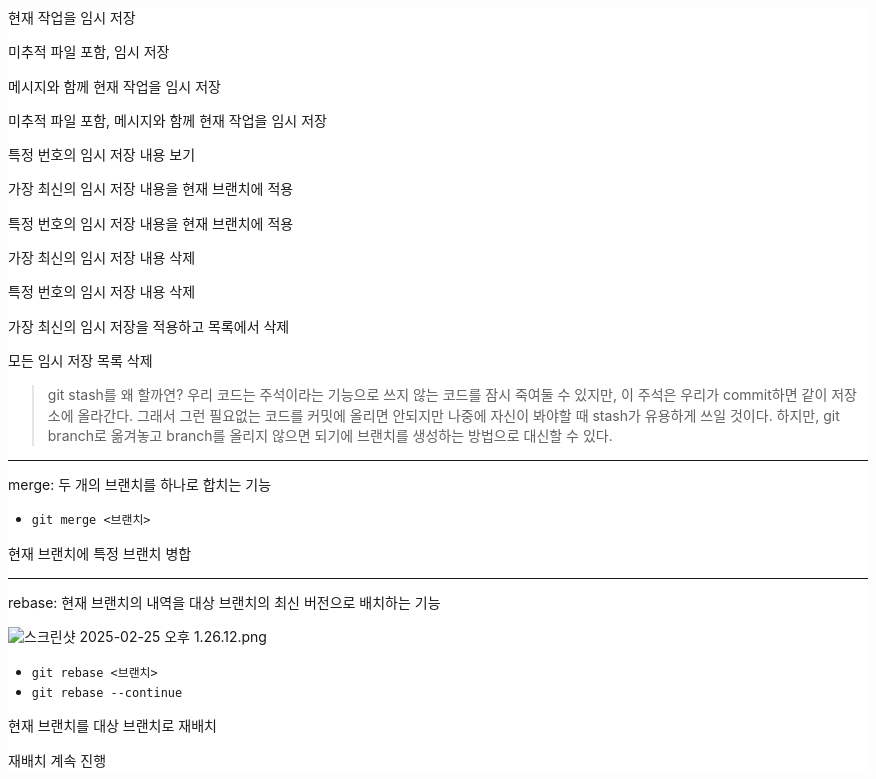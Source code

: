 현재 작업을 임시 저장

미추적 파일 포함, 임시 저장

메시지와 함께 현재 작업을 임시 저장

미추적 파일 포함, 메시지와 함께 현재 작업을 임시 저장

특정 번호의 임시 저장 내용 보기

가장 최신의 임시 저장 내용을 현재 브랜치에 적용

특정 번호의 임시 저장 내용을 현재 브랜치에 적용

가장 최신의 임시 저장 내용 삭제

특정 번호의 임시 저장 내용 삭제

가장 최신의 임시 저장을 적용하고 목록에서 삭제

모든 임시 저장 목록 삭제

> git stash를 왜 할까연?
우리 코드는 주석이라는 기능으로 쓰지 않는 코드를 잠시 죽여둘 수 있지만, 이 주석은 우리가 commit하면 같이 저장소에 올라간다.
그래서 그런 필요없는 코드를 커밋에 올리면 안되지만 나중에 자신이 봐야할 때 stash가 유용하게 쓰일 것이다.
하지만, git branch로 옮겨놓고 branch를 올리지 않으면 되기에 브랜치를 생성하는 방법으로 대신할 수 있다.
> 

---

merge: 두 개의 브랜치를 하나로 합치는 기능

- `git merge <브랜치>`

현재 브랜치에 특정 브랜치 병합

---

rebase: 현재 브랜치의 내역을 대상 브랜치의 최신 버전으로 배치하는 기능

![스크린샷 2025-02-25 오후 1.26.12.png](attachment:79319890-3fba-4865-b218-c9aac557b543:%E1%84%89%E1%85%B3%E1%84%8F%E1%85%B3%E1%84%85%E1%85%B5%E1%86%AB%E1%84%89%E1%85%A3%E1%86%BA_2025-02-25_%E1%84%8B%E1%85%A9%E1%84%92%E1%85%AE_1.26.12.png)

- `git rebase <브랜치>`
- `git rebase --continue`

현재 브랜치를 대상 브랜치로 재배치

재배치 계속 진행